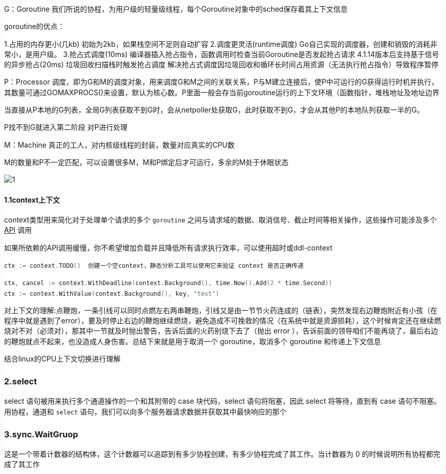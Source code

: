 G：Goroutine 我们所说的协程，为用户级的轻量级线程，每个Goroutine对象中的sched保存着其上下文信息

goroutine的优点：

1.占用的内存更小(几kb)
初始为2kb，如果栈空间不足则自动扩容
2.调度更灵活(runtime调度)
Go自己实现的调度器，创建和销毁的消耗非常小，是用户级。
3.抢占式调度(10ms)
编译器插入抢占指令，函数调用时检查当前Goroutine是否发起抢占请求
4.1.14版本后支持基于信号的异步抢占(20ms)
垃圾回收扫描栈时触发抢占调度
解决抢占式调度因垃圾回收和循环长时间占用资源（无法执行抢占指令）导致程序暂停

P：Processor 调度，即为G和M的调度对象，用来调度G和M之间的关联关系，P与M建立连接后，使P中可运行的G获得运行时机并执行，其数量可通过GOMAXPROCS()来设置，默认为核心数。P里面一般会存当前goroutine运行的上下文环境（函数指针，堆栈地址及地址边界

当直接从P本地的G列表，全局G列表获取不到G时，会从netpoller处获取G，此时获取不到G，才会从其他P的本地队列获取一半的G。

P找不到G就进入第二阶段 对P进行处理

M：Machine 真正的工人，对内核级线程的封装，数量对应真实的CPU数

M的数量和P不一定匹配，可以设置很多M，M和P绑定后才可运行，多余的M处于休眠状态

![1](E:\Accumulate\golang\1.png)

#### 1.1context上下文

context类型用来简化对于处理单个请求的多个 `goroutine` 之间与请求域的数据、取消信号、截止时间等相关操作，这些操作可能涉及多个 [API](https://so.csdn.net/so/search?q=API&spm=1001.2101.3001.7020) 调用

如果所依赖的API调用缓慢，你不希望增加负载并且降低所有请求执行效率，可以使用超时或ddl-context

```go
ctx := context.TODO()  创建一个空context，静态分析工具可以使用它来验证 context 是否正确传递
```

```go
ctx, cancel := context.WithDeadline(context.Background(), time.Now().Add(2 * time.Second)) 
ctx := context.WithValue(context.Background(), key, "test")
```

对上下文的理解:点鞭炮，一条引线可以同时点燃左右两串鞭炮，引线又是由一节节火药连成的（链表），突然发现右边鞭炮附近有小孩（在程序中就是遇到了error），要及时停止右边的鞭炮继续燃烧，避免造成不可挽救的情况（在系统中就是资源损耗），这个时候肯定还在继续燃烧对不对（必须对），那其中一节就及时抛出警告，告诉后面的火药别烧下去了（抛出 error ），告诉前面的领导咱们不能再烧了，最后右边的鞭炮就点不起来，也没造成人身伤害。总结下来就是用于取消一个 goroutine，取消多个 goroutine 和传递上下文信息

结合linux的CPU上下文切换进行理解



### 2.select

select 语句被用来执行多个通道操作的一个和其附带的 case 块代码，select 语句将阻塞，因此 select 将等待，直到有 case 语句不阻塞。用协程，通道和 `select` 语句，我们可以向多个服务器请求数据并获取其中最快响应的那个

### 3.sync.WaitGruop

这是一个带着计数器的结构体，这个计数器可以追踪到有多少协程创建，有多少协程完成了其工作。当计数器为 0 的时候说明所有协程都完成了其工作
